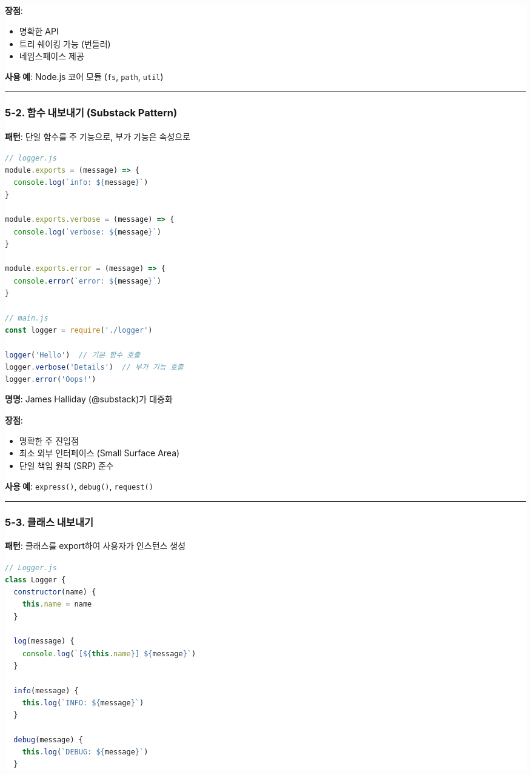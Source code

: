 **장점**:
- 명확한 API
- 트리 쉐이킹 가능 (번들러)
- 네임스페이스 제공

**사용 예**: Node.js 코어 모듈 (`fs`, `path`, `util`)

---

### 5-2. 함수 내보내기 (Substack Pattern)

**패턴**: 단일 함수를 주 기능으로, 부가 기능은 속성으로

```javascript
// logger.js
module.exports = (message) => {
  console.log(`info: ${message}`)
}

module.exports.verbose = (message) => {
  console.log(`verbose: ${message}`)
}

module.exports.error = (message) => {
  console.error(`error: ${message}`)
}

// main.js
const logger = require('./logger')

logger('Hello')  // 기본 함수 호출
logger.verbose('Details')  // 부가 기능 호출
logger.error('Oops!')
```

**명명**: James Halliday (@substack)가 대중화

**장점**:
- 명확한 주 진입점
- 최소 외부 인터페이스 (Small Surface Area)
- 단일 책임 원칙 (SRP) 준수

**사용 예**: `express()`, `debug()`, `request()`

---

### 5-3. 클래스 내보내기

**패턴**: 클래스를 export하여 사용자가 인스턴스 생성

```javascript
// Logger.js
class Logger {
  constructor(name) {
    this.name = name
  }

  log(message) {
    console.log(`[${this.name}] ${message}`)
  }

  info(message) {
    this.log(`INFO: ${message}`)
  }

  debug(message) {
    this.log(`DEBUG: ${message}`)
  }
```